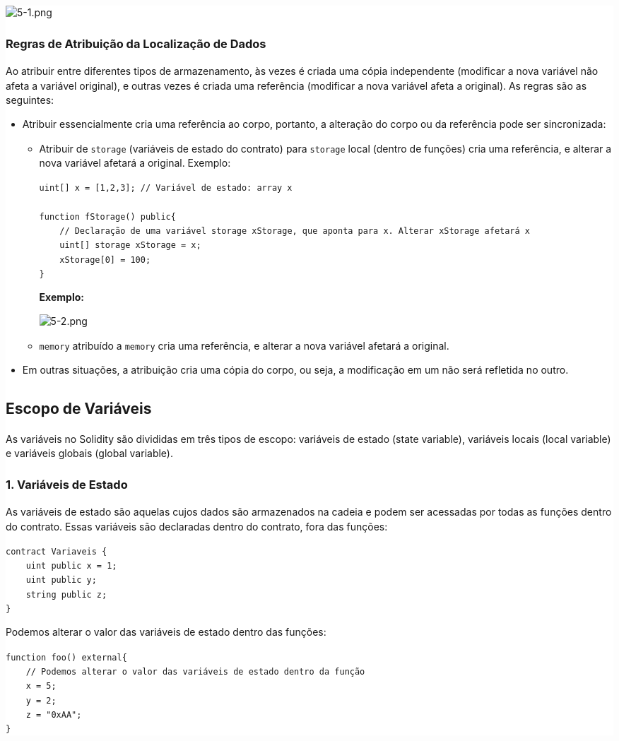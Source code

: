 ![5-1.png](./img/5-1.png)

### Regras de Atribuição da Localização de Dados

Ao atribuir entre diferentes tipos de armazenamento, às vezes é criada uma cópia independente (modificar a nova variável não afeta a variável original), e outras vezes é criada uma referência (modificar a nova variável afeta a original). As regras são as seguintes:

- Atribuir essencialmente cria uma referência ao corpo, portanto, a alteração do corpo ou da referência pode ser sincronizada:

  - Atribuir de `storage` (variáveis de estado do contrato) para `storage` local (dentro de funções) cria uma referência, e alterar a nova variável afetará a original. Exemplo:
  
    ```solidity
    uint[] x = [1,2,3]; // Variável de estado: array x

    function fStorage() public{
        // Declaração de uma variável storage xStorage, que aponta para x. Alterar xStorage afetará x
        uint[] storage xStorage = x;
        xStorage[0] = 100;
    }
    ```

    **Exemplo:**

    ![5-2.png](./img/5-2.png)
  - `memory` atribuído a `memory` cria uma referência, e alterar a nova variável afetará a original.

- Em outras situações, a atribuição cria uma cópia do corpo, ou seja, a modificação em um não será refletida no outro.

## Escopo de Variáveis

As variáveis no Solidity são divididas em três tipos de escopo: variáveis de estado (state variable), variáveis locais (local variable) e variáveis globais (global variable).

### 1. Variáveis de Estado

As variáveis de estado são aquelas cujos dados são armazenados na cadeia e podem ser acessadas por todas as funções dentro do contrato. Essas variáveis são declaradas dentro do contrato, fora das funções:

```solidity
contract Variaveis {
    uint public x = 1;
    uint public y;
    string public z;
}
```

Podemos alterar o valor das variáveis de estado dentro das funções:

```solidity
function foo() external{
    // Podemos alterar o valor das variáveis de estado dentro da função
    x = 5;
    y = 2;
    z = "0xAA";
}
```
